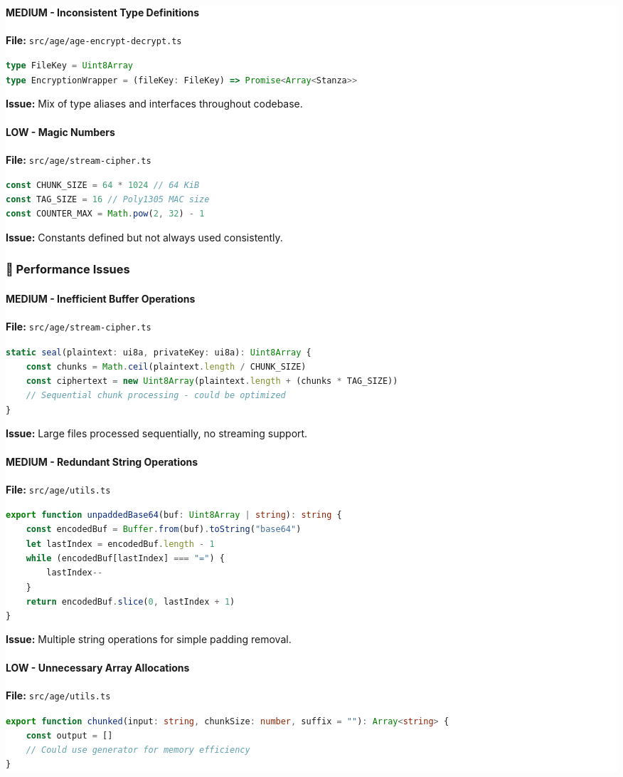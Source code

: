 #### **MEDIUM - Inconsistent Type Definitions**
**File:** `src/age/age-encrypt-decrypt.ts`
```typescript
type FileKey = Uint8Array
type EncryptionWrapper = (fileKey: FileKey) => Promise<Array<Stanza>>
```
**Issue:** Mix of type aliases and interfaces throughout codebase.

#### **LOW - Magic Numbers**
**File:** `src/age/stream-cipher.ts`
```typescript
const CHUNK_SIZE = 64 * 1024 // 64 KiB
const TAG_SIZE = 16 // Poly1305 MAC size
const COUNTER_MAX = Math.pow(2, 32) - 1
```
**Issue:** Constants defined but not always used consistently.

### 🚀 Performance Issues

#### **MEDIUM - Inefficient Buffer Operations**
**File:** `src/age/stream-cipher.ts`
```typescript
static seal(plaintext: ui8a, privateKey: ui8a): Uint8Array {
    const chunks = Math.ceil(plaintext.length / CHUNK_SIZE)
    const ciphertext = new Uint8Array(plaintext.length + (chunks * TAG_SIZE))
    // Sequential chunk processing - could be optimized
}
```
**Issue:** Large files processed sequentially, no streaming support.

#### **MEDIUM - Redundant String Operations**
**File:** `src/age/utils.ts`
```typescript
export function unpaddedBase64(buf: Uint8Array | string): string {
    const encodedBuf = Buffer.from(buf).toString("base64")
    let lastIndex = encodedBuf.length - 1
    while (encodedBuf[lastIndex] === "=") {
        lastIndex--
    }
    return encodedBuf.slice(0, lastIndex + 1)
}
```
**Issue:** Multiple string operations for simple padding removal.

#### **LOW - Unnecessary Array Allocations**
**File:** `src/age/utils.ts`
```typescript
export function chunked(input: string, chunkSize: number, suffix = ""): Array<string> {
    const output = []
    // Could use generator for memory efficiency
}
```
